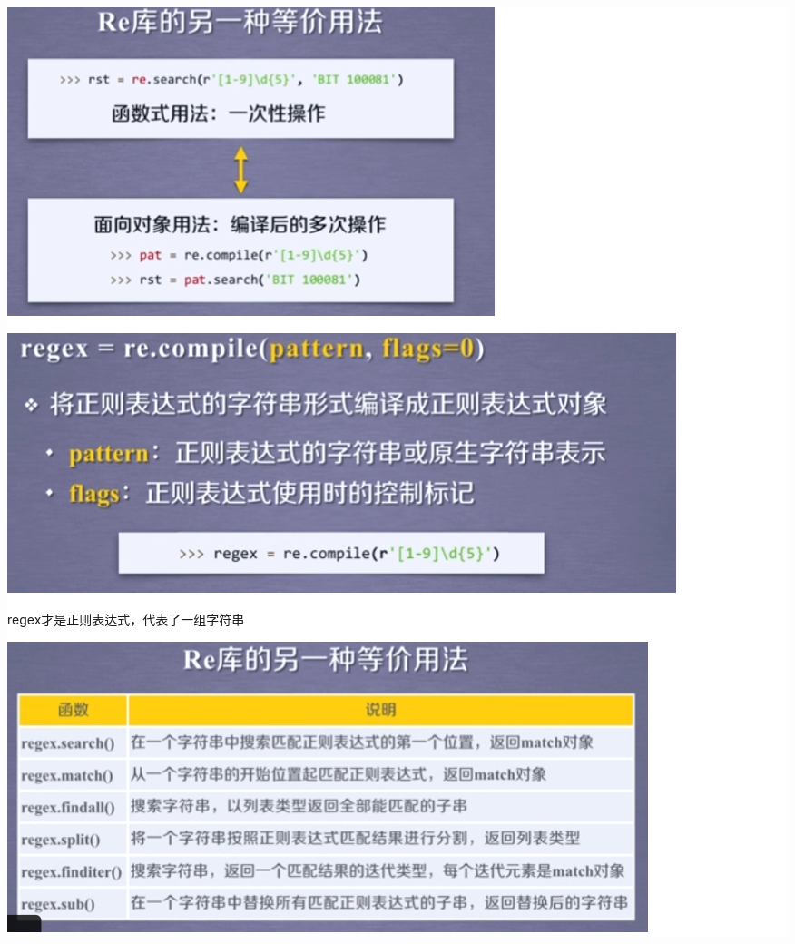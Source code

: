 

![image-20210830075447557](爬虫1.assets/image-20210830075447557.png)



![image-20210830075609063](爬虫1.assets/image-20210830075609063.png)

regex才是正则表达式，代表了一组字符串



![image-20210830075714501](爬虫1.assets/image-20210830075714501.png)
